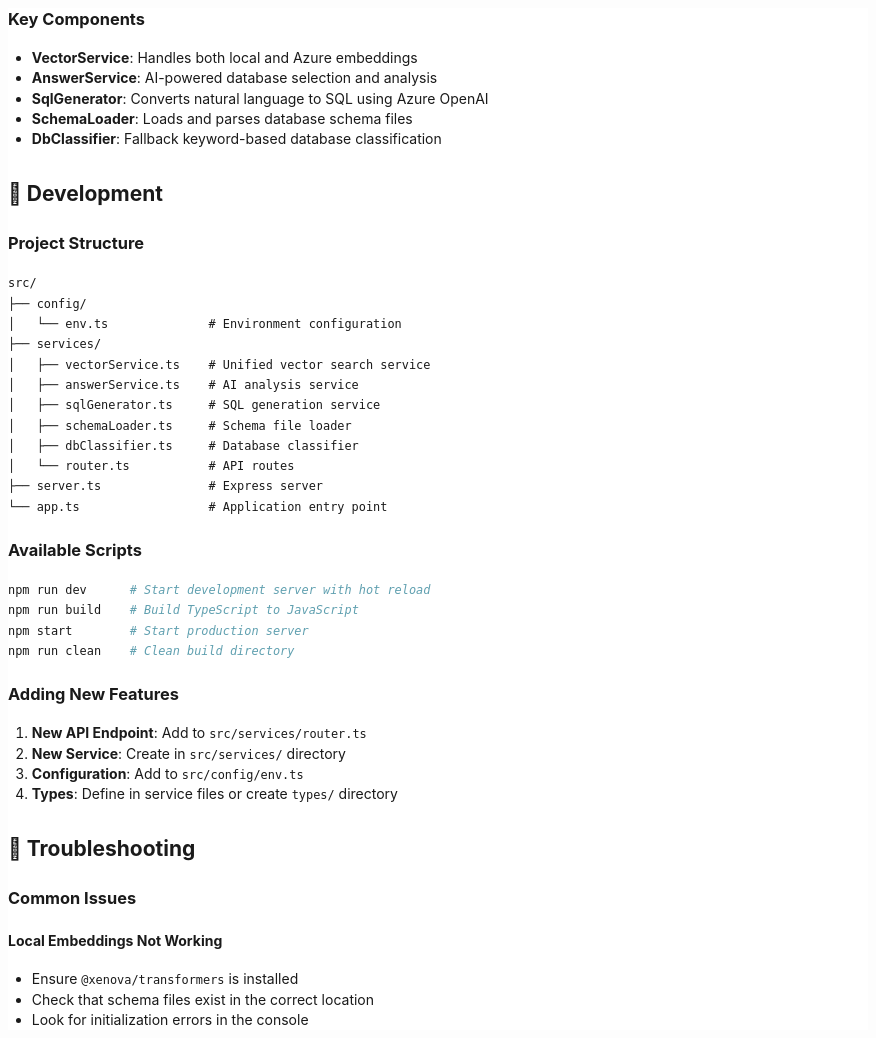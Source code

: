 ### Key Components

- **VectorService**: Handles both local and Azure embeddings
- **AnswerService**: AI-powered database selection and analysis
- **SqlGenerator**: Converts natural language to SQL using Azure OpenAI
- **SchemaLoader**: Loads and parses database schema files
- **DbClassifier**: Fallback keyword-based database classification

## 🔧 Development

### Project Structure
```
src/
├── config/
│   └── env.ts              # Environment configuration
├── services/
│   ├── vectorService.ts    # Unified vector search service
│   ├── answerService.ts    # AI analysis service
│   ├── sqlGenerator.ts     # SQL generation service
│   ├── schemaLoader.ts     # Schema file loader
│   ├── dbClassifier.ts     # Database classifier
│   └── router.ts           # API routes
├── server.ts               # Express server
└── app.ts                  # Application entry point
```

### Available Scripts

```bash
npm run dev      # Start development server with hot reload
npm run build    # Build TypeScript to JavaScript
npm start        # Start production server
npm run clean    # Clean build directory
```

### Adding New Features

1. **New API Endpoint**: Add to `src/services/router.ts`
2. **New Service**: Create in `src/services/` directory
3. **Configuration**: Add to `src/config/env.ts`
4. **Types**: Define in service files or create `types/` directory

## 🐛 Troubleshooting

### Common Issues

#### Local Embeddings Not Working
- Ensure `@xenova/transformers` is installed
- Check that schema files exist in the correct location
- Look for initialization errors in the console

